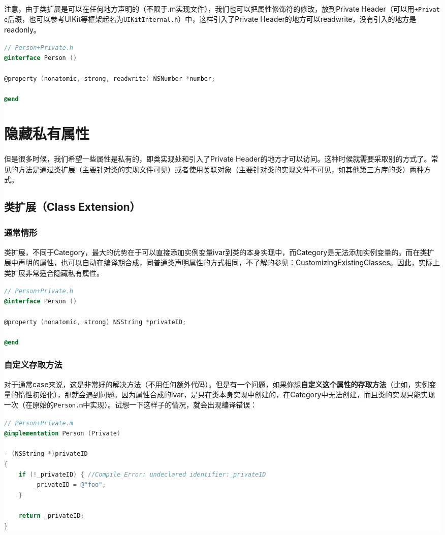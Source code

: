 注意，由于类扩展是可以在任何地方声明的（不限于.m实现文件），我们也可以把属性修饰符的修改，放到Private Header（可以用`+Private`后缀，也可以参考UIKit等框架起名为`UIKitInternal.h`）中，这样引入了Private Header的地方可以readwrite，没有引入的地方是readonly。

```objectivec
// Person+Private.h
@interface Person ()

@property (nonatomic, strong, readwrite) NSNumber *number;

@end
```

# 隐藏私有属性
但是很多时候，我们希望一些属性是私有的，即类实现处和引入了Private Header的地方才可以访问。这种时候就需要采取别的方式了。常见的方法是通过类扩展（主要针对类的实现文件可见）或者使用关联对象（主要针对类的实现文件不可见，如其他第三方库的类）两种方式。

## 类扩展（Class Extension）
### 通常情形
类扩展，不同于Category，最大的优势在于可以直接添加实例变量ivar到类的本身实现中，而Category是无法添加实例变量的。而在类扩展中声明的属性，也可以自动在编译期合成，同普通类声明属性的方式相同，不了解的参见：[CustomizingExistingClasses](https://developer.apple.com/library/content/documentation/Cocoa/Conceptual/ProgrammingWithObjectiveC/CustomizingExistingClasses/CustomizingExistingClasses.html)。因此，实际上类扩展非常适合隐藏私有属性。

```objectivec
// Person+Private.h
@interface Person ()

@property (nonatomic, strong) NSString *privateID;

@end
```


### 自定义存取方法

对于通常case来说，这是非常好的解决方法（不用任何额外代码）。但是有一个问题，如果你想**自定义这个属性的存取方法**（比如，实例变量的惰性初始化），那就会遇到问题。因为属性合成的ivar，是只在类本身实现中创建的，在Category中无法创建，而且类的实现只能实现一次（在原始的`Person.m`中实现）。试想一下这样子的情况，就会出现编译错误：

```objectivec
// Person+Private.m
@implementation Person (Private)

- (NSString *)privateID
{
    if (!_privateID) { //Compile Error: undeclared identifier:_privateID
        _privateID = @"foo";
    }
    
    return _privateID;
}
```
